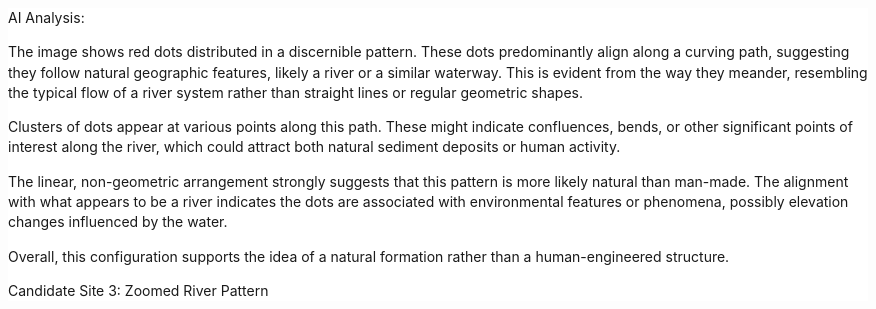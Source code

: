 AI Analysis:

The image shows red dots distributed in a discernible pattern. These dots predominantly align along a curving path, suggesting they follow natural geographic features, likely a river or a similar waterway. This is evident from the way they meander, resembling the typical flow of a river system rather than straight lines or regular geometric shapes.

Clusters of dots appear at various points along this path. These might indicate confluences, bends, or other significant points of interest along the river, which could attract both natural sediment deposits or human activity.

The linear, non-geometric arrangement strongly suggests that this pattern is more likely natural than man-made. The alignment with what appears to be a river indicates the dots are associated with environmental features or phenomena, possibly elevation changes influenced by the water.

Overall, this configuration supports the idea of a natural formation rather than a human-engineered structure.

Candidate Site 3: Zoomed River Pattern
